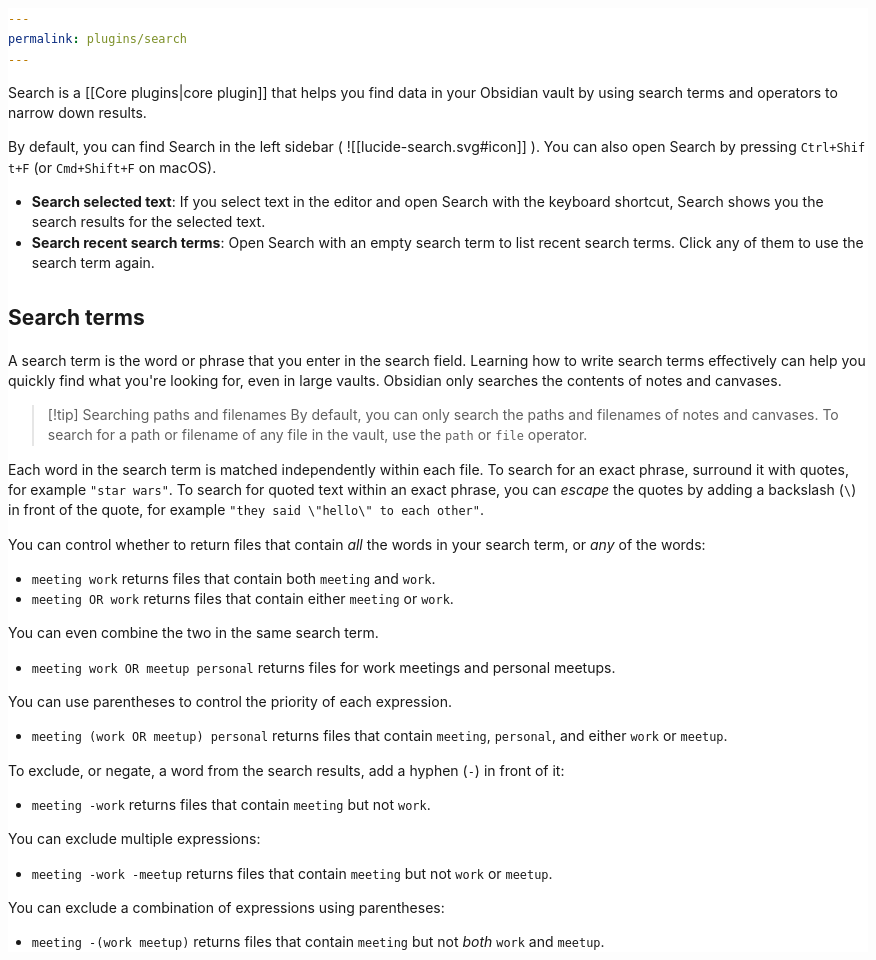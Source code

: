 ```yaml
---
permalink: plugins/search
---
```

Search is a [[Core plugins|core plugin]] that helps you find data in your Obsidian vault by using search terms and operators to narrow down results.

By default, you can find Search in the left sidebar ( ![[lucide-search.svg#icon]] ). You can also open Search by pressing `Ctrl+Shift+F` (or `Cmd+Shift+F` on macOS).

- **Search selected text**: If you select text in the editor and open Search with the keyboard shortcut, Search shows you the search results for the selected text.
- **Search recent search terms**: Open Search with an empty search term to list recent search terms. Click any of them to use the search term again.

## Search terms

A search term is the word or phrase that you enter in the search field. Learning how to write search terms effectively can help you quickly find what you're looking for, even in large vaults. Obsidian only searches the contents of notes and canvases.

> [!tip] Searching paths and filenames
> By default, you can only search the paths and filenames of notes and canvases. To search for a path or filename of any file in the vault, use the `path` or `file` operator.

Each word in the search term is matched independently within each file. To search for an exact phrase, surround it with quotes, for example `"star wars"`. To search for quoted text within an exact phrase, you can _escape_ the quotes by adding a backslash (`\`) in front of the quote, for example `"they said \"hello\" to each other"`.

You can control whether to return files that contain _all_ the words in your search term, or _any_ of the words:

- `meeting work` returns files that contain both `meeting` and `work`.
- `meeting OR work` returns files that contain either `meeting` or `work`.

You can even combine the two in the same search term.

- `meeting work OR meetup personal` returns files for work meetings and personal meetups.

You can use parentheses to control the priority of each expression.

- `meeting (work OR meetup) personal` returns files that contain `meeting`, `personal`, and either `work` or `meetup`.

To exclude, or negate, a word from the search results, add a hyphen (`-`) in front of it:

- `meeting -work` returns files that contain `meeting` but not `work`.

You can exclude multiple expressions:

- `meeting -work -meetup` returns files that contain `meeting` but not `work` or `meetup`.

You can exclude a combination of expressions using parentheses:

- `meeting -(work meetup)` returns files that contain `meeting` but not _both_ `work` and `meetup`.
